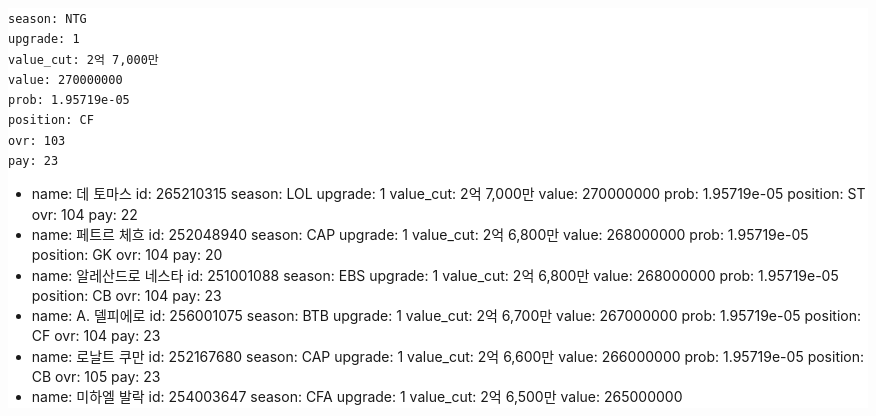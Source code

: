     season: NTG
    upgrade: 1
    value_cut: 2억 7,000만
    value: 270000000
    prob: 1.95719e-05
    position: CF
    ovr: 103
    pay: 23
  - name: 데 토마스
    id: 265210315
    season: LOL
    upgrade: 1
    value_cut: 2억 7,000만
    value: 270000000
    prob: 1.95719e-05
    position: ST
    ovr: 104
    pay: 22
  - name: 페트르 체흐
    id: 252048940
    season: CAP
    upgrade: 1
    value_cut: 2억 6,800만
    value: 268000000
    prob: 1.95719e-05
    position: GK
    ovr: 104
    pay: 20
  - name: 알레산드로 네스타
    id: 251001088
    season: EBS
    upgrade: 1
    value_cut: 2억 6,800만
    value: 268000000
    prob: 1.95719e-05
    position: CB
    ovr: 104
    pay: 23
  - name: A. 델피에로
    id: 256001075
    season: BTB
    upgrade: 1
    value_cut: 2억 6,700만
    value: 267000000
    prob: 1.95719e-05
    position: CF
    ovr: 104
    pay: 23
  - name: 로날트 쿠만
    id: 252167680
    season: CAP
    upgrade: 1
    value_cut: 2억 6,600만
    value: 266000000
    prob: 1.95719e-05
    position: CB
    ovr: 105
    pay: 23
  - name: 미하엘 발락
    id: 254003647
    season: CFA
    upgrade: 1
    value_cut: 2억 6,500만
    value: 265000000